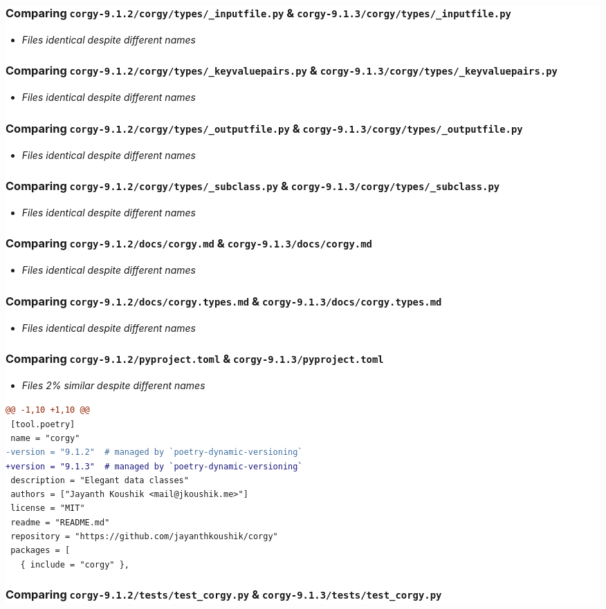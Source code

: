 ### Comparing `corgy-9.1.2/corgy/types/_inputfile.py` & `corgy-9.1.3/corgy/types/_inputfile.py`

 * *Files identical despite different names*

### Comparing `corgy-9.1.2/corgy/types/_keyvaluepairs.py` & `corgy-9.1.3/corgy/types/_keyvaluepairs.py`

 * *Files identical despite different names*

### Comparing `corgy-9.1.2/corgy/types/_outputfile.py` & `corgy-9.1.3/corgy/types/_outputfile.py`

 * *Files identical despite different names*

### Comparing `corgy-9.1.2/corgy/types/_subclass.py` & `corgy-9.1.3/corgy/types/_subclass.py`

 * *Files identical despite different names*

### Comparing `corgy-9.1.2/docs/corgy.md` & `corgy-9.1.3/docs/corgy.md`

 * *Files identical despite different names*

### Comparing `corgy-9.1.2/docs/corgy.types.md` & `corgy-9.1.3/docs/corgy.types.md`

 * *Files identical despite different names*

### Comparing `corgy-9.1.2/pyproject.toml` & `corgy-9.1.3/pyproject.toml`

 * *Files 2% similar despite different names*

```diff
@@ -1,10 +1,10 @@
 [tool.poetry]
 name = "corgy"
-version = "9.1.2"  # managed by `poetry-dynamic-versioning`
+version = "9.1.3"  # managed by `poetry-dynamic-versioning`
 description = "Elegant data classes"
 authors = ["Jayanth Koushik <mail@jkoushik.me>"]
 license = "MIT"
 readme = "README.md"
 repository = "https://github.com/jayanthkoushik/corgy"
 packages = [
   { include = "corgy" },
```

### Comparing `corgy-9.1.2/tests/test_corgy.py` & `corgy-9.1.3/tests/test_corgy.py`
